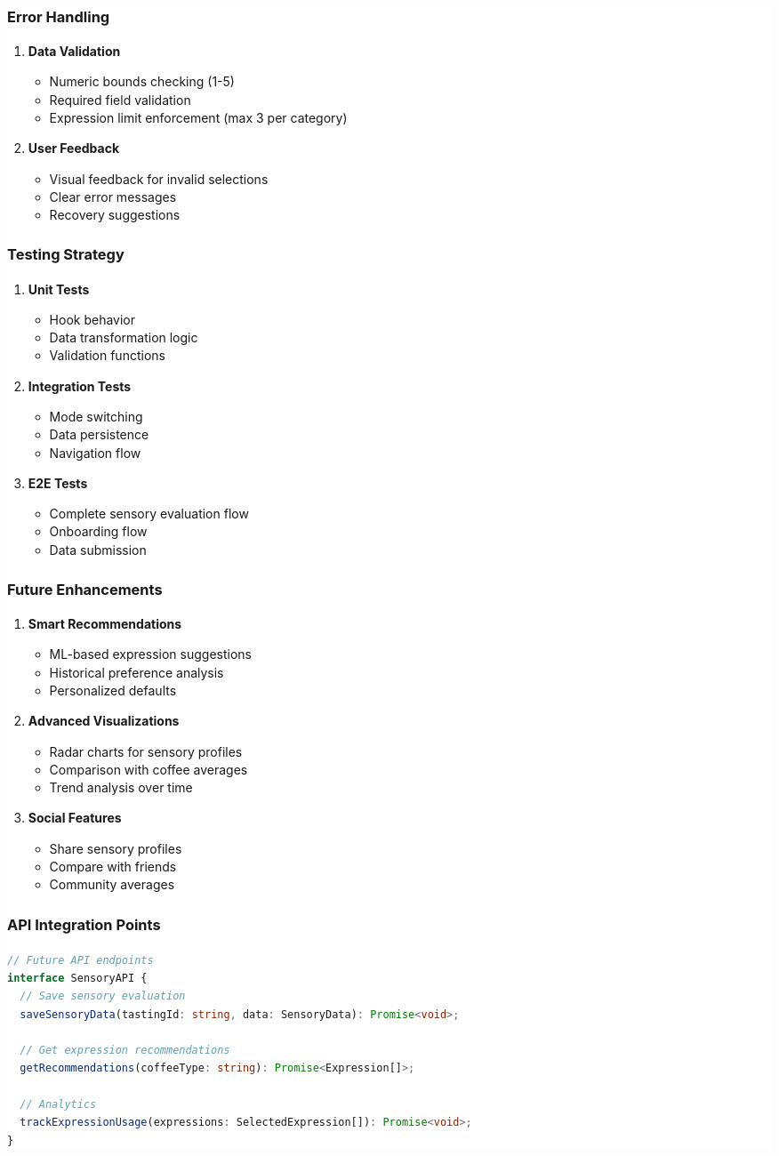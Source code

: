 ### Error Handling

1. **Data Validation**
   - Numeric bounds checking (1-5)
   - Required field validation
   - Expression limit enforcement (max 3 per category)

2. **User Feedback**
   - Visual feedback for invalid selections
   - Clear error messages
   - Recovery suggestions

### Testing Strategy

1. **Unit Tests**
   - Hook behavior
   - Data transformation logic
   - Validation functions

2. **Integration Tests**
   - Mode switching
   - Data persistence
   - Navigation flow

3. **E2E Tests**
   - Complete sensory evaluation flow
   - Onboarding flow
   - Data submission

### Future Enhancements

1. **Smart Recommendations**
   - ML-based expression suggestions
   - Historical preference analysis
   - Personalized defaults

2. **Advanced Visualizations**
   - Radar charts for sensory profiles
   - Comparison with coffee averages
   - Trend analysis over time

3. **Social Features**
   - Share sensory profiles
   - Compare with friends
   - Community averages

### API Integration Points

```typescript
// Future API endpoints
interface SensoryAPI {
  // Save sensory evaluation
  saveSensoryData(tastingId: string, data: SensoryData): Promise<void>;
  
  // Get expression recommendations
  getRecommendations(coffeeType: string): Promise<Expression[]>;
  
  // Analytics
  trackExpressionUsage(expressions: SelectedExpression[]): Promise<void>;
}
```

